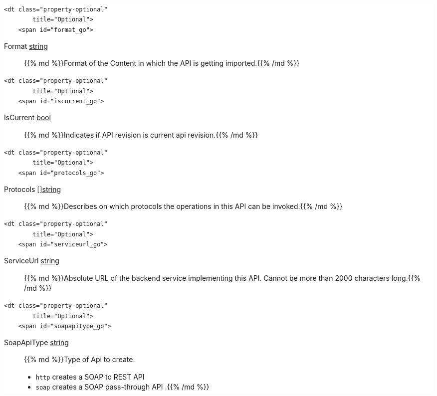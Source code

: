     <dt class="property-optional"
            title="Optional">
        <span id="format_go">
<a href="#format_go" style="color: inherit; text-decoration: inherit;">Format</a>
</span> 
        <span class="property-indicator"></span>
        <span class="property-type"><a href="https://golang.org/pkg/builtin/#string">string</a></span>
    </dt>
    <dd>{{% md %}}Format of the Content in which the API is getting imported.{{% /md %}}</dd>

    <dt class="property-optional"
            title="Optional">
        <span id="iscurrent_go">
<a href="#iscurrent_go" style="color: inherit; text-decoration: inherit;">Is<wbr>Current</a>
</span> 
        <span class="property-indicator"></span>
        <span class="property-type"><a href="https://golang.org/pkg/builtin/#boolean">bool</a></span>
    </dt>
    <dd>{{% md %}}Indicates if API revision is current api revision.{{% /md %}}</dd>

    <dt class="property-optional"
            title="Optional">
        <span id="protocols_go">
<a href="#protocols_go" style="color: inherit; text-decoration: inherit;">Protocols</a>
</span> 
        <span class="property-indicator"></span>
        <span class="property-type"><a href="https://golang.org/pkg/builtin/#string">[]string</a></span>
    </dt>
    <dd>{{% md %}}Describes on which protocols the operations in this API can be invoked.{{% /md %}}</dd>

    <dt class="property-optional"
            title="Optional">
        <span id="serviceurl_go">
<a href="#serviceurl_go" style="color: inherit; text-decoration: inherit;">Service<wbr>Url</a>
</span> 
        <span class="property-indicator"></span>
        <span class="property-type"><a href="https://golang.org/pkg/builtin/#string">string</a></span>
    </dt>
    <dd>{{% md %}}Absolute URL of the backend service implementing this API. Cannot be more than 2000 characters long.{{% /md %}}</dd>

    <dt class="property-optional"
            title="Optional">
        <span id="soapapitype_go">
<a href="#soapapitype_go" style="color: inherit; text-decoration: inherit;">Soap<wbr>Api<wbr>Type</a>
</span> 
        <span class="property-indicator"></span>
        <span class="property-type"><a href="https://golang.org/pkg/builtin/#string">string</a></span>
    </dt>
    <dd>{{% md %}}Type of Api to create. 
 * `http` creates a SOAP to REST API 
 * `soap` creates a SOAP pass-through API .{{% /md %}}</dd>
